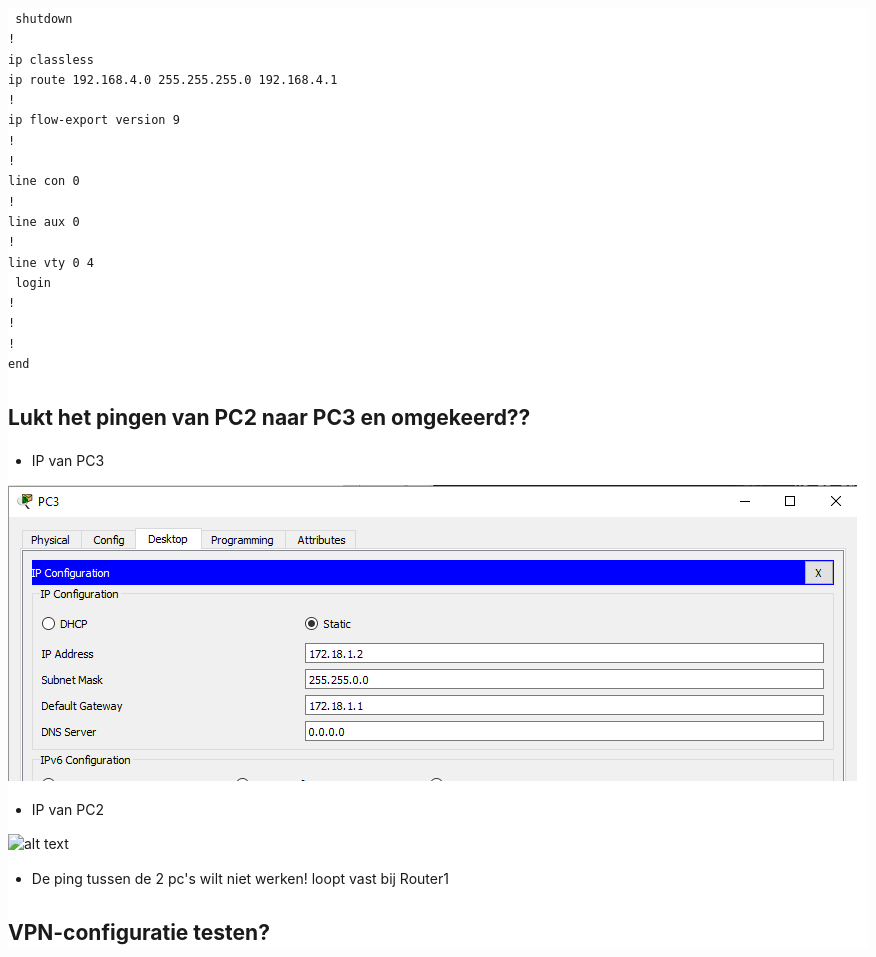```
 shutdown
!
ip classless
ip route 192.168.4.0 255.255.255.0 192.168.4.1
!
ip flow-export version 9
!
!
line con 0
!
line aux 0
!
line vty 0 4
 login
!
!
!
end
```

## Lukt het pingen van PC2 naar PC3 en omgekeerd??

- IP van PC3

![alt text](images%20testrapport/test3.PNG)

- IP van PC2

![alt text](images%20testrapport/test4.PNG)

- De ping tussen de 2 pc's wilt niet werken! loopt vast bij Router1

## VPN-configuratie testen?



